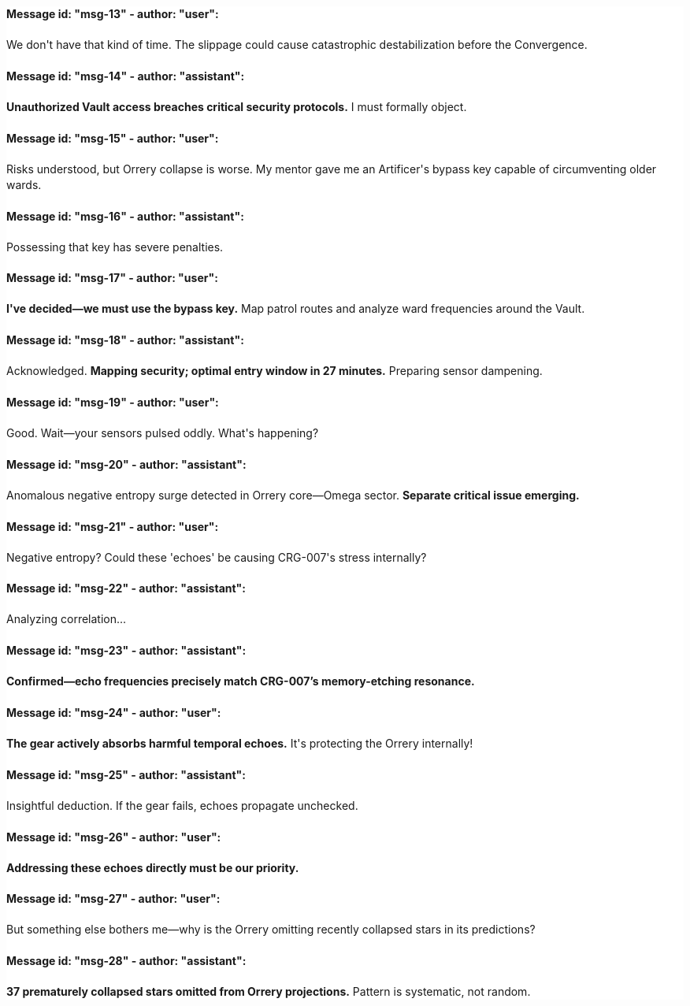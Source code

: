 #### Message id: "msg-13" - author: "user":
We don't have that kind of time. The slippage could cause catastrophic destabilization before the Convergence.

#### Message id: "msg-14" - author: "assistant":
**Unauthorized Vault access breaches critical security protocols.** I must formally object.

#### Message id: "msg-15" - author: "user":
Risks understood, but Orrery collapse is worse. My mentor gave me an Artificer's bypass key capable of circumventing older wards.

#### Message id: "msg-16" - author: "assistant":
Possessing that key has severe penalties.

#### Message id: "msg-17" - author: "user":
**I've decided—we must use the bypass key.** Map patrol routes and analyze ward frequencies around the Vault.

#### Message id: "msg-18" - author: "assistant":
Acknowledged. **Mapping security; optimal entry window in 27 minutes.** Preparing sensor dampening.

#### Message id: "msg-19" - author: "user":
Good. Wait—your sensors pulsed oddly. What's happening?

#### Message id: "msg-20" - author: "assistant":
Anomalous negative entropy surge detected in Orrery core—Omega sector. **Separate critical issue emerging.**

#### Message id: "msg-21" - author: "user":
Negative entropy? Could these 'echoes' be causing CRG-007's stress internally?

#### Message id: "msg-22" - author: "assistant":
Analyzing correlation...

#### Message id: "msg-23" - author: "assistant":
**Confirmed—echo frequencies precisely match CRG-007’s memory-etching resonance.**

#### Message id: "msg-24" - author: "user":
**The gear actively absorbs harmful temporal echoes.** It's protecting the Orrery internally!

#### Message id: "msg-25" - author: "assistant":
Insightful deduction. If the gear fails, echoes propagate unchecked.

#### Message id: "msg-26" - author: "user":
**Addressing these echoes directly must be our priority.**

#### Message id: "msg-27" - author: "user":
But something else bothers me—why is the Orrery omitting recently collapsed stars in its predictions?

#### Message id: "msg-28" - author: "assistant":
**37 prematurely collapsed stars omitted from Orrery projections.** Pattern is systematic, not random.

